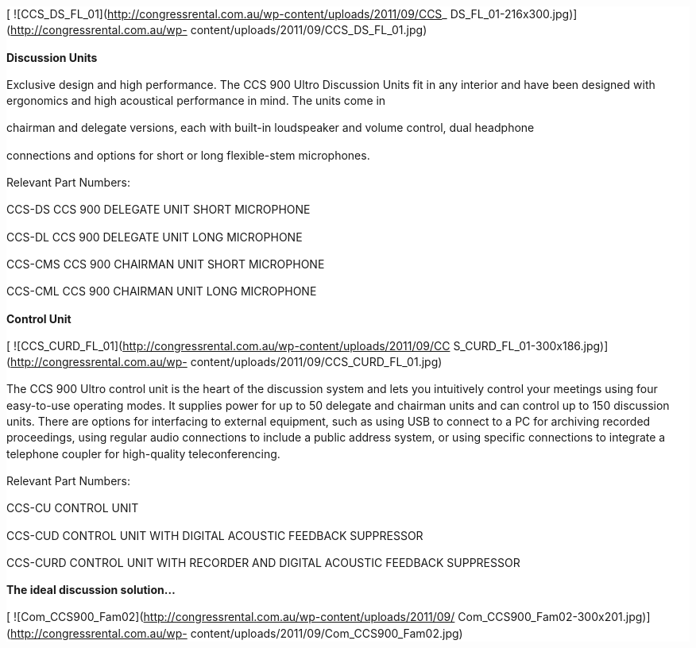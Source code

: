   

  

[ ![CCS_DS_FL_01](http://congressrental.com.au/wp-content/uploads/2011/09/CCS_
DS_FL_01-216x300.jpg)](http://congressrental.com.au/wp-
content/uploads/2011/09/CCS_DS_FL_01.jpg)

**Discussion Units**

Exclusive design and high performance. The CCS 900 Ultro Discussion Units fit
in any interior and have been designed with ergonomics and high acoustical
performance in mind. The units come in

chairman and delegate versions, each with built-in loudspeaker and volume
control, dual headphone

connections and options for short or long flexible-stem microphones.

Relevant Part Numbers:

CCS-DS CCS 900 DELEGATE UNIT SHORT MICROPHONE

CCS-DL CCS 900 DELEGATE UNIT LONG MICROPHONE

CCS-CMS CCS 900 CHAIRMAN UNIT SHORT MICROPHONE

CCS-CML CCS 900 CHAIRMAN UNIT LONG MICROPHONE

  

  

**Control Unit**

[ ![CCS_CURD_FL_01](http://congressrental.com.au/wp-content/uploads/2011/09/CC
S_CURD_FL_01-300x186.jpg)](http://congressrental.com.au/wp-
content/uploads/2011/09/CCS_CURD_FL_01.jpg)

The CCS 900 Ultro control unit is the heart of the discussion system and lets
you intuitively control your meetings using four easy-to-use operating modes.
It supplies power for up to 50 delegate and chairman units and can control up
to 150 discussion units. There are options for interfacing to external
equipment, such as using USB to connect to a PC for archiving recorded
proceedings, using regular audio connections to include a public address
system, or using specific connections to integrate a telephone coupler for
high-quality teleconferencing.

Relevant Part Numbers:

CCS-CU CONTROL UNIT

CCS-CUD CONTROL UNIT WITH DIGITAL ACOUSTIC FEEDBACK SUPPRESSOR

CCS-CURD CONTROL UNIT WITH RECORDER AND DIGITAL ACOUSTIC FEEDBACK SUPPRESSOR

  

  

**The ideal discussion solution…**

[ ![Com_CCS900_Fam02](http://congressrental.com.au/wp-content/uploads/2011/09/
Com_CCS900_Fam02-300x201.jpg)](http://congressrental.com.au/wp-
content/uploads/2011/09/Com_CCS900_Fam02.jpg)
